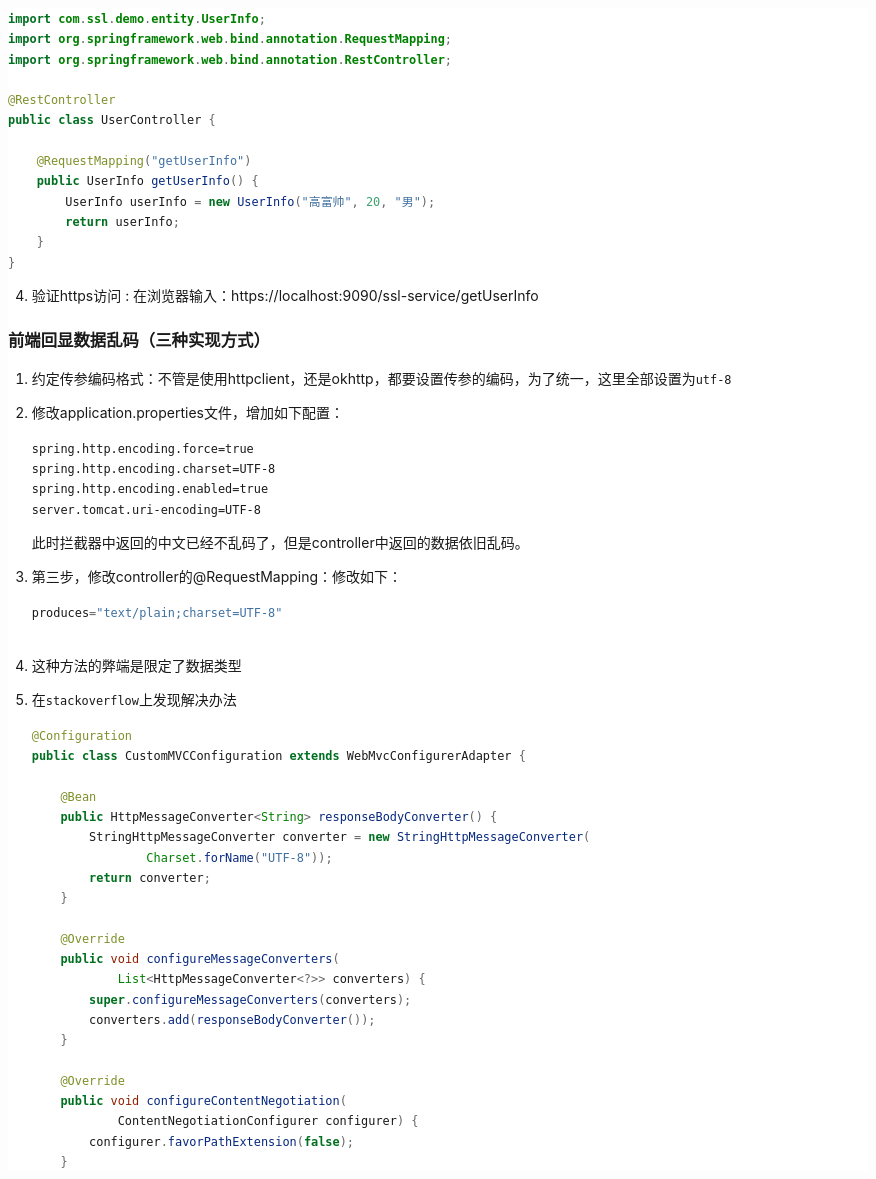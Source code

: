    ~~~java
   import com.ssl.demo.entity.UserInfo;
   import org.springframework.web.bind.annotation.RequestMapping;
   import org.springframework.web.bind.annotation.RestController;
    
   @RestController
   public class UserController {
    
       @RequestMapping("getUserInfo")
       public UserInfo getUserInfo() {
           UserInfo userInfo = new UserInfo("高富帅", 20, "男");
           return userInfo;
       }
   }
   ~~~

4. 验证https访问 : 在浏览器输入：https://localhost:9090/ssl-service/getUserInfo





### 前端回显数据乱码（三种实现方式）

1. 约定传参编码格式：不管是使用httpclient，还是okhttp，都要设置传参的编码，为了统一，这里全部设置为`utf-8`

2. 修改application.properties文件，增加如下配置：

   ~~~properties
   spring.http.encoding.force=true
   spring.http.encoding.charset=UTF-8
   spring.http.encoding.enabled=true
   server.tomcat.uri-encoding=UTF-8
   ~~~

   此时拦截器中返回的中文已经不乱码了，但是controller中返回的数据依旧乱码。

3. 第三步，修改controller的@RequestMapping：修改如下：

   ~~~java
   produces="text/plain;charset=UTF-8"
       
   ~~~

4. 这种方法的弊端是限定了数据类型

5. 在`stackoverflow`上发现解决办法

   ~~~java
   @Configuration
   public class CustomMVCConfiguration extends WebMvcConfigurerAdapter {
   
       @Bean
       public HttpMessageConverter<String> responseBodyConverter() {
           StringHttpMessageConverter converter = new StringHttpMessageConverter(
                   Charset.forName("UTF-8"));
           return converter;
       }
   
       @Override
       public void configureMessageConverters(
               List<HttpMessageConverter<?>> converters) {
           super.configureMessageConverters(converters);
           converters.add(responseBodyConverter());
       }
   
       @Override
       public void configureContentNegotiation(
               ContentNegotiationConfigurer configurer) {
           configurer.favorPathExtension(false);
       }
   ~~~